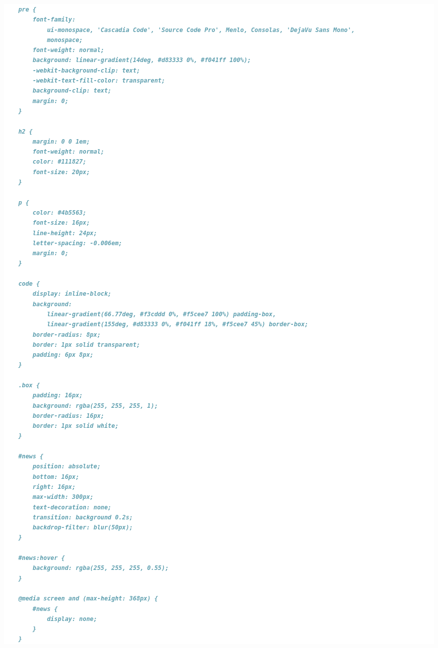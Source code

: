 ````````markdown
	pre {
		font-family:
			ui-monospace, 'Cascadia Code', 'Source Code Pro', Menlo, Consolas, 'DejaVu Sans Mono',
			monospace;
		font-weight: normal;
		background: linear-gradient(14deg, #d83333 0%, #f041ff 100%);
		-webkit-background-clip: text;
		-webkit-text-fill-color: transparent;
		background-clip: text;
		margin: 0;
	}

	h2 {
		margin: 0 0 1em;
		font-weight: normal;
		color: #111827;
		font-size: 20px;
	}

	p {
		color: #4b5563;
		font-size: 16px;
		line-height: 24px;
		letter-spacing: -0.006em;
		margin: 0;
	}

	code {
		display: inline-block;
		background:
			linear-gradient(66.77deg, #f3cddd 0%, #f5cee7 100%) padding-box,
			linear-gradient(155deg, #d83333 0%, #f041ff 18%, #f5cee7 45%) border-box;
		border-radius: 8px;
		border: 1px solid transparent;
		padding: 6px 8px;
	}

	.box {
		padding: 16px;
		background: rgba(255, 255, 255, 1);
		border-radius: 16px;
		border: 1px solid white;
	}

	#news {
		position: absolute;
		bottom: 16px;
		right: 16px;
		max-width: 300px;
		text-decoration: none;
		transition: background 0.2s;
		backdrop-filter: blur(50px);
	}

	#news:hover {
		background: rgba(255, 255, 255, 0.55);
	}

	@media screen and (max-height: 368px) {
		#news {
			display: none;
		}
	}
````````